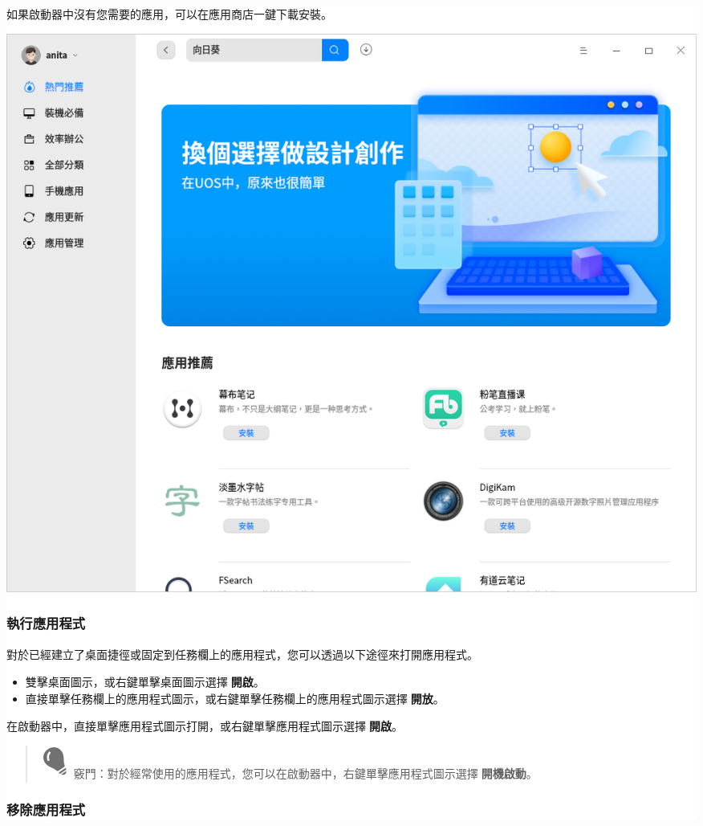 如果啟動器中沒有您需要的應用，可以在應用商店一鍵下載安裝。

![0|appstore](fig/p_appstore.png)

### 執行應用程式

對於已經建立了桌面捷徑或固定到任務欄上的應用程式，您可以透過以下途徑來打開應用程式。

   - 雙擊桌面圖示，或右鍵單擊桌面圖示選擇 **開啟**。
   - 直接單擊任務欄上的應用程式圖示，或右鍵單擊任務欄上的應用程式圖示選擇 **開放**。

在啟動器中，直接單擊應用程式圖示打開，或右鍵單擊應用程式圖示選擇 **開啟**。

>![tips](../common/tips.svg) 竅門：對於經常使用的應用程式，您可以在啟動器中，右鍵單擊應用程式圖示選擇 **開機啟動**。

### 移除應用程式
